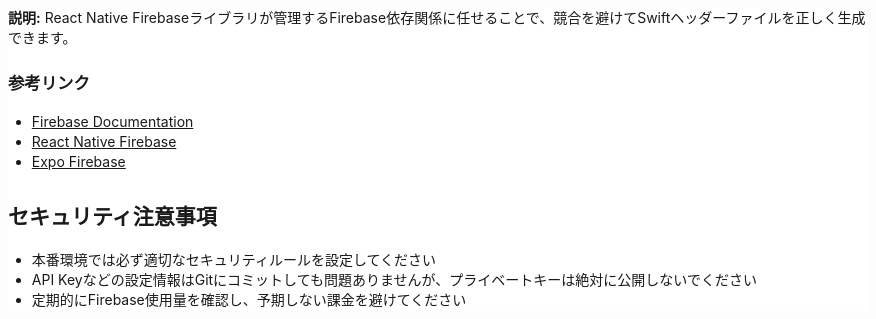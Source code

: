    **説明:** React Native Firebaseライブラリが管理するFirebase依存関係に任せることで、競合を避けてSwiftヘッダーファイルを正しく生成できます。

### 参考リンク

- [Firebase Documentation](https://firebase.google.com/docs)
- [React Native Firebase](https://rnfirebase.io/)
- [Expo Firebase](https://docs.expo.dev/guides/using-firebase/)

## セキュリティ注意事項

- 本番環境では必ず適切なセキュリティルールを設定してください
- API Keyなどの設定情報はGitにコミットしても問題ありませんが、プライベートキーは絶対に公開しないでください
- 定期的にFirebase使用量を確認し、予期しない課金を避けてください 